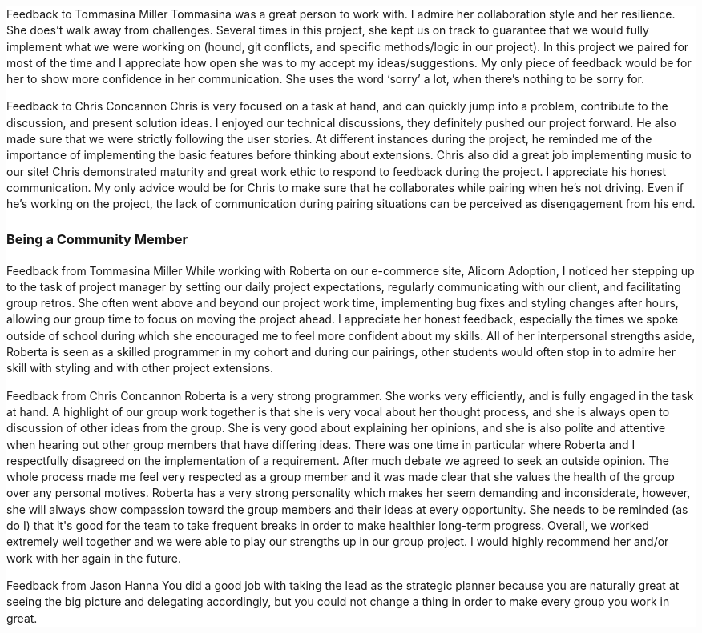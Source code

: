 Feedback to Tommasina Miller
Tommasina was a great person to work with. I admire her collaboration style and her resilience. She does’t walk away from challenges. Several times in this project, she kept us on track to guarantee that we would fully implement what we were working on (hound, git conflicts, and specific methods/logic in our project). 
In this project we paired for most of the time and I appreciate how open she was to my accept my ideas/suggestions.
My only piece of feedback would be for her to show more confidence in her communication. She uses the word ‘sorry’ a lot, when there’s nothing to be sorry for.

Feedback to Chris Concannon
Chris is very focused on a task at hand, and can quickly jump into a problem, contribute to the discussion, and present solution ideas. I enjoyed our technical discussions, they definitely pushed our project forward. He also made sure that we were strictly following the user stories. At different instances during the project, he reminded me of the importance of implementing the basic features before thinking about extensions. 
Chris also did a great job implementing music to our site! Chris demonstrated maturity and great work ethic to respond to feedback during the project. I appreciate his honest communication. 
My only advice would be for Chris to make sure that he collaborates while pairing when he’s not driving. Even if he’s working on the project, the lack of communication during pairing situations can be perceived as disengagement from his end.

### Being a Community Member

Feedback from Tommasina Miller
While working with Roberta on our e-commerce site, Alicorn Adoption, I noticed her stepping up to the task of project manager by setting our daily project expectations, regularly communicating with our client, and facilitating group retros. She often went above and beyond our project work time, implementing bug fixes and styling changes after hours, allowing our group time to focus on moving the project ahead. I appreciate her honest feedback, especially the times we spoke outside of school during which she encouraged me to feel more confident about my skills. All of her interpersonal strengths aside, Roberta is seen as a skilled programmer in my cohort and during our pairings, other students would often stop in to admire her skill with styling and with other project extensions.

Feedback from Chris Concannon
Roberta is a very strong programmer. She works very efficiently, and is fully engaged in the task at hand. A highlight of our group work together is that she is very vocal about her thought process, and she is always open to discussion of other ideas from the group. She is very good about explaining her opinions, and she is also polite and attentive when hearing out other group members that have differing ideas. There was one time in particular where Roberta and I respectfully disagreed on the implementation of a requirement. After much debate we agreed to seek an outside opinion. The whole process made me feel very respected as a group member and it was made clear that she values the health of the group over any personal motives. Roberta has a very strong personality which makes her seem demanding and inconsiderate, however, she will always show compassion toward the group members and their ideas at every opportunity. She needs to be reminded (as do I) that it's good for the team to take frequent breaks in order to make healthier long-term progress. Overall, we worked extremely well together and we were able to play our strengths up in our group project. I would highly recommend her and/or work with her again in the future. 

Feedback from Jason Hanna
You did a good job with taking the lead as the strategic planner because you are naturally great at seeing the big picture and delegating accordingly, but you could not change a thing in order to make every group you work in great.
